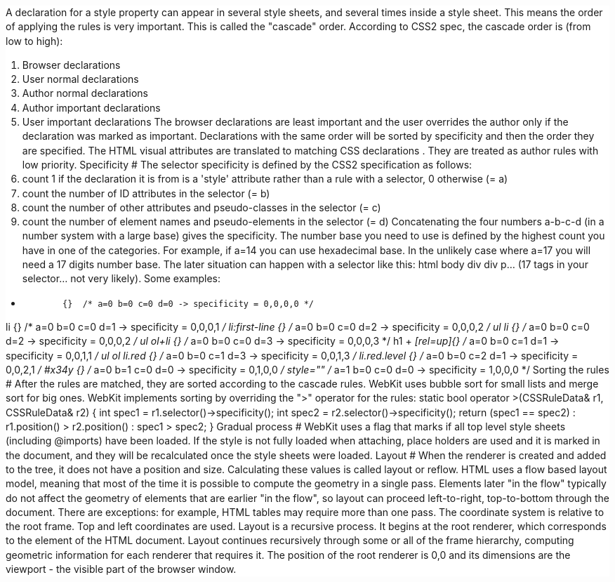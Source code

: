 A declaration for a style property can appear in several style sheets, and several times inside a style sheet. This means the order of applying the rules is very important. This is called the "cascade" order. According to CSS2 spec, the cascade order is (from low to high):
1.	Browser declarations
2.	User normal declarations
3.	Author normal declarations
4.	Author important declarations
5.	User important declarations
The browser declarations are least important and the user overrides the author only if the declaration was marked as important. Declarations with the same order will be sorted by specificity and then the order they are specified. The HTML visual attributes are translated to matching CSS declarations . They are treated as author rules with low priority.
Specificity #
The selector specificity is defined by the CSS2 specification as follows:
1.	count 1 if the declaration it is from is a 'style' attribute rather than a rule with a selector, 0 otherwise (= a)
2.	count the number of ID attributes in the selector (= b)
3.	count the number of other attributes and pseudo-classes in the selector (= c)
4.	count the number of element names and pseudo-elements in the selector (= d)
Concatenating the four numbers a-b-c-d (in a number system with a large base) gives the specificity.
The number base you need to use is defined by the highest count you have in one of the categories.
For example, if a=14 you can use hexadecimal base. In the unlikely case where a=17 you will need a 17 digits number base. The later situation can happen with a selector like this: html body div div p… (17 tags in your selector… not very likely).
Some examples:
 *             {}  /* a=0 b=0 c=0 d=0 -> specificity = 0,0,0,0 */
 li            {}  /* a=0 b=0 c=0 d=1 -> specificity = 0,0,0,1 */
 li:first-line {}  /* a=0 b=0 c=0 d=2 -> specificity = 0,0,0,2 */
 ul li         {}  /* a=0 b=0 c=0 d=2 -> specificity = 0,0,0,2 */
 ul ol+li      {}  /* a=0 b=0 c=0 d=3 -> specificity = 0,0,0,3 */
 h1 + *[rel=up]{}  /* a=0 b=0 c=1 d=1 -> specificity = 0,0,1,1 */
 ul ol li.red  {}  /* a=0 b=0 c=1 d=3 -> specificity = 0,0,1,3 */
 li.red.level  {}  /* a=0 b=0 c=2 d=1 -> specificity = 0,0,2,1 */
 #x34y         {}  /* a=0 b=1 c=0 d=0 -> specificity = 0,1,0,0 */
 style=""          /* a=1 b=0 c=0 d=0 -> specificity = 1,0,0,0 */
Sorting the rules #
After the rules are matched, they are sorted according to the cascade rules. WebKit uses bubble sort for small lists and merge sort for big ones. WebKit implements sorting by overriding the ">" operator for the rules:
static bool operator >(CSSRuleData& r1, CSSRuleData& r2)
{
    int spec1 = r1.selector()->specificity();
    int spec2 = r2.selector()->specificity();
    return (spec1 == spec2) : r1.position() > r2.position() : spec1 > spec2;
}
Gradual process #
WebKit uses a flag that marks if all top level style sheets (including @imports) have been loaded. If the style is not fully loaded when attaching, place holders are used and it is marked in the document, and they will be recalculated once the style sheets were loaded.
Layout #
When the renderer is created and added to the tree, it does not have a position and size. Calculating these values is called layout or reflow.
HTML uses a flow based layout model, meaning that most of the time it is possible to compute the geometry in a single pass. Elements later "in the flow" typically do not affect the geometry of elements that are earlier "in the flow", so layout can proceed left-to-right, top-to-bottom through the document. There are exceptions: for example, HTML tables may require more than one pass.
The coordinate system is relative to the root frame. Top and left coordinates are used.
Layout is a recursive process. It begins at the root renderer, which corresponds to the <html> element of the HTML document. Layout continues recursively through some or all of the frame hierarchy, computing geometric information for each renderer that requires it.
The position of the root renderer is 0,0 and its dimensions are the viewport - the visible part of the browser window.